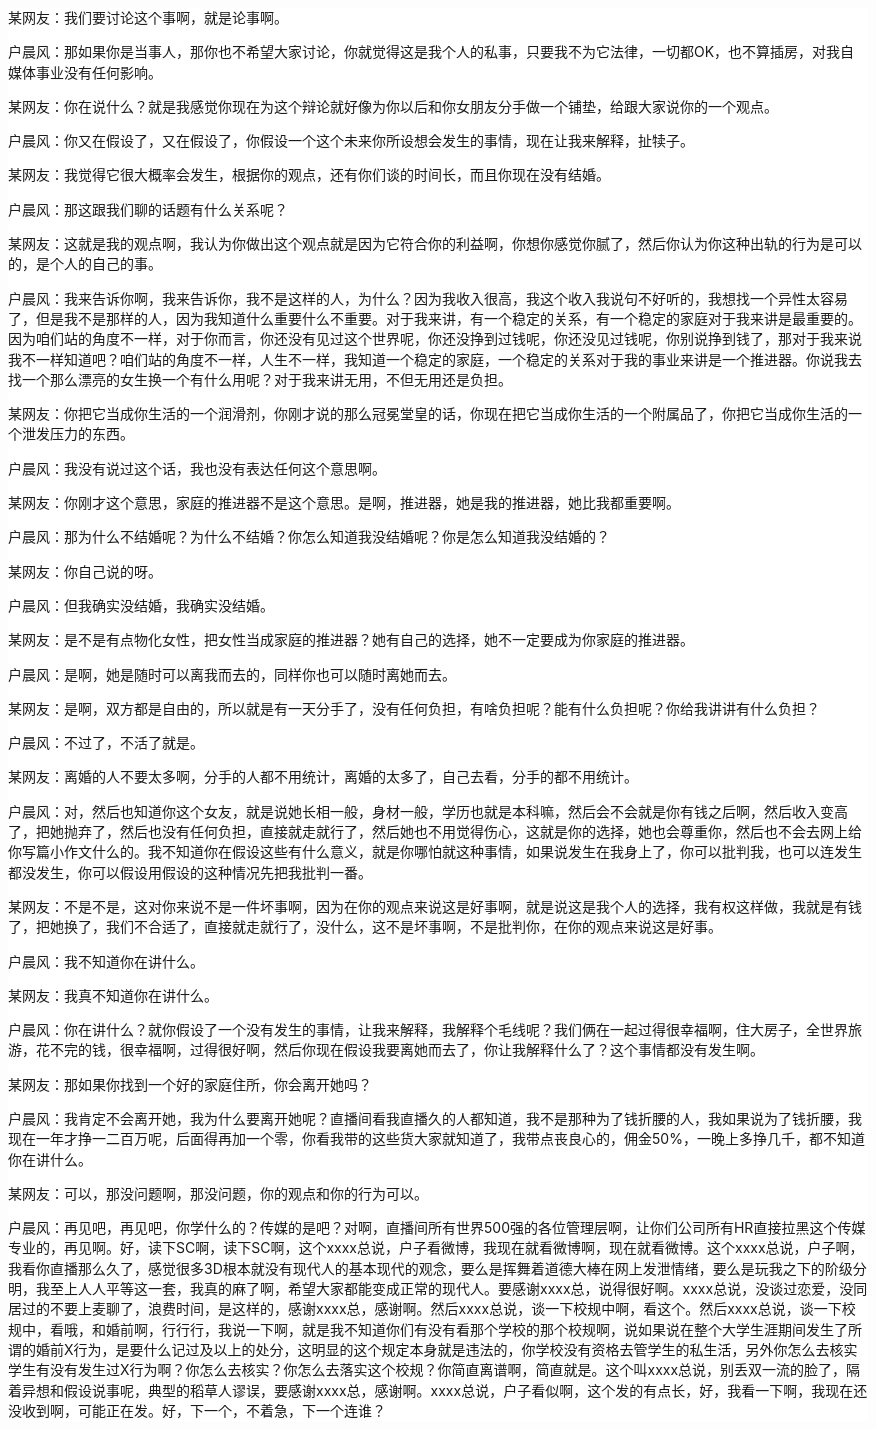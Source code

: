某网友：我们要讨论这个事啊，就是论事啊。

户晨风：那如果你是当事人，那你也不希望大家讨论，你就觉得这是我个人的私事，只要我不为它法律，一切都OK，也不算插房，对我自媒体事业没有任何影响。

某网友：你在说什么？就是我感觉你现在为这个辩论就好像为你以后和你女朋友分手做一个铺垫，给跟大家说你的一个观点。

户晨风：你又在假设了，又在假设了，你假设一个这个未来你所设想会发生的事情，现在让我来解释，扯犊子。

某网友：我觉得它很大概率会发生，根据你的观点，还有你们谈的时间长，而且你现在没有结婚。

户晨风：那这跟我们聊的话题有什么关系呢？

某网友：这就是我的观点啊，我认为你做出这个观点就是因为它符合你的利益啊，你想你感觉你腻了，然后你认为你这种出轨的行为是可以的，是个人的自己的事。

户晨风：我来告诉你啊，我来告诉你，我不是这样的人，为什么？因为我收入很高，我这个收入我说句不好听的，我想找一个异性太容易了，但是我不是那样的人，因为我知道什么重要什么不重要。对于我来讲，有一个稳定的关系，有一个稳定的家庭对于我来讲是最重要的。因为咱们站的角度不一样，对于你而言，你还没有见过这个世界呢，你还没挣到过钱呢，你还没见过钱呢，你别说挣到钱了，那对于我来说我不一样知道吧？咱们站的角度不一样，人生不一样，我知道一个稳定的家庭，一个稳定的关系对于我的事业来讲是一个推进器。你说我去找一个那么漂亮的女生换一个有什么用呢？对于我来讲无用，不但无用还是负担。

某网友：你把它当成你生活的一个润滑剂，你刚才说的那么冠冕堂皇的话，你现在把它当成你生活的一个附属品了，你把它当成你生活的一个泄发压力的东西。

户晨风：我没有说过这个话，我也没有表达任何这个意思啊。

某网友：你刚才这个意思，家庭的推进器不是这个意思。是啊，推进器，她是我的推进器，她比我都重要啊。

户晨风：那为什么不结婚呢？为什么不结婚？你怎么知道我没结婚呢？你是怎么知道我没结婚的？

某网友：你自己说的呀。

户晨风：但我确实没结婚，我确实没结婚。

某网友：是不是有点物化女性，把女性当成家庭的推进器？她有自己的选择，她不一定要成为你家庭的推进器。

户晨风：是啊，她是随时可以离我而去的，同样你也可以随时离她而去。

某网友：是啊，双方都是自由的，所以就是有一天分手了，没有任何负担，有啥负担呢？能有什么负担呢？你给我讲讲有什么负担？

户晨风：不过了，不活了就是。

某网友：离婚的人不要太多啊，分手的人都不用统计，离婚的太多了，自己去看，分手的都不用统计。

户晨风：对，然后也知道你这个女友，就是说她长相一般，身材一般，学历也就是本科嘛，然后会不会就是你有钱之后啊，然后收入变高了，把她抛弃了，然后也没有任何负担，直接就走就行了，然后她也不用觉得伤心，这就是你的选择，她也会尊重你，然后也不会去网上给你写篇小作文什么的。我不知道你在假设这些有什么意义，就是你哪怕就这种事情，如果说发生在我身上了，你可以批判我，也可以连发生都没发生，你可以假设用假设的这种情况先把我批判一番。

某网友：不是不是，这对你来说不是一件坏事啊，因为在你的观点来说这是好事啊，就是说这是我个人的选择，我有权这样做，我就是有钱了，把她换了，我们不合适了，直接就走就行了，没什么，这不是坏事啊，不是批判你，在你的观点来说这是好事。

户晨风：我不知道你在讲什么。

某网友：我真不知道你在讲什么。

户晨风：你在讲什么？就你假设了一个没有发生的事情，让我来解释，我解释个毛线呢？我们俩在一起过得很幸福啊，住大房子，全世界旅游，花不完的钱，很幸福啊，过得很好啊，然后你现在假设我要离她而去了，你让我解释什么了？这个事情都没有发生啊。

某网友：那如果你找到一个好的家庭住所，你会离开她吗？

户晨风：我肯定不会离开她，我为什么要离开她呢？直播间看我直播久的人都知道，我不是那种为了钱折腰的人，我如果说为了钱折腰，我现在一年才挣一二百万呢，后面得再加一个零，你看我带的这些货大家就知道了，我带点丧良心的，佣金50%，一晚上多挣几千，都不知道你在讲什么。

某网友：可以，那没问题啊，那没问题，你的观点和你的行为可以。

户晨风：再见吧，再见吧，你学什么的？传媒的是吧？对啊，直播间所有世界500强的各位管理层啊，让你们公司所有HR直接拉黑这个传媒专业的，再见啊。好，读下SC啊，读下SC啊，这个xxxx总说，户子看微博，我现在就看微博啊，现在就看微博。这个xxxx总说，户子啊，我看你直播那么久了，感觉很多3D根本就没有现代人的基本现代的观念，要么是挥舞着道德大棒在网上发泄情绪，要么是玩我之下的阶级分明，我至上人人平等这一套，我真的麻了啊，希望大家都能变成正常的现代人。要感谢xxxx总，说得很好啊。xxxx总说，没谈过恋爱，没同居过的不要上麦聊了，浪费时间，是这样的，感谢xxxx总，感谢啊。然后xxxx总说，谈一下校规中啊，看这个。然后xxxx总说，谈一下校规中，看哦，和婚前啊，行行行，我说一下啊，就是我不知道你们有没有看那个学校的那个校规啊，说如果说在整个大学生涯期间发生了所谓的婚前X行为，是要什么记过及以上的处分，这明显的这个规定本身就是违法的，你学校没有资格去管学生的私生活，另外你怎么去核实学生有没有发生过X行为啊？你怎么去核实？你怎么去落实这个校规？你简直离谱啊，简直就是。这个叫xxxx总说，别丢双一流的脸了，隔着异想和假设说事呢，典型的稻草人谬误，要感谢xxxx总，感谢啊。xxxx总说，户子看似啊，这个发的有点长，好，我看一下啊，我现在还没收到啊，可能正在发。好，下一个，不着急，下一个连谁？
